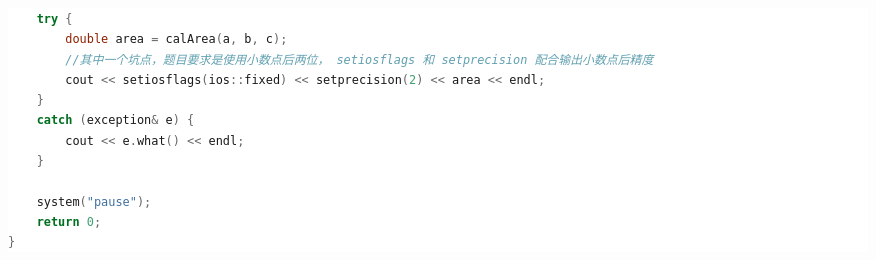 ```c++
    try {
        double area = calArea(a, b, c);
        //其中一个坑点，题目要求是使用小数点后两位， setiosflags 和 setprecision 配合输出小数点后精度
        cout << setiosflags(ios::fixed) << setprecision(2) << area << endl;
    }
    catch (exception& e) {
        cout << e.what() << endl;
    }

    system("pause");
    return 0;
}
```

